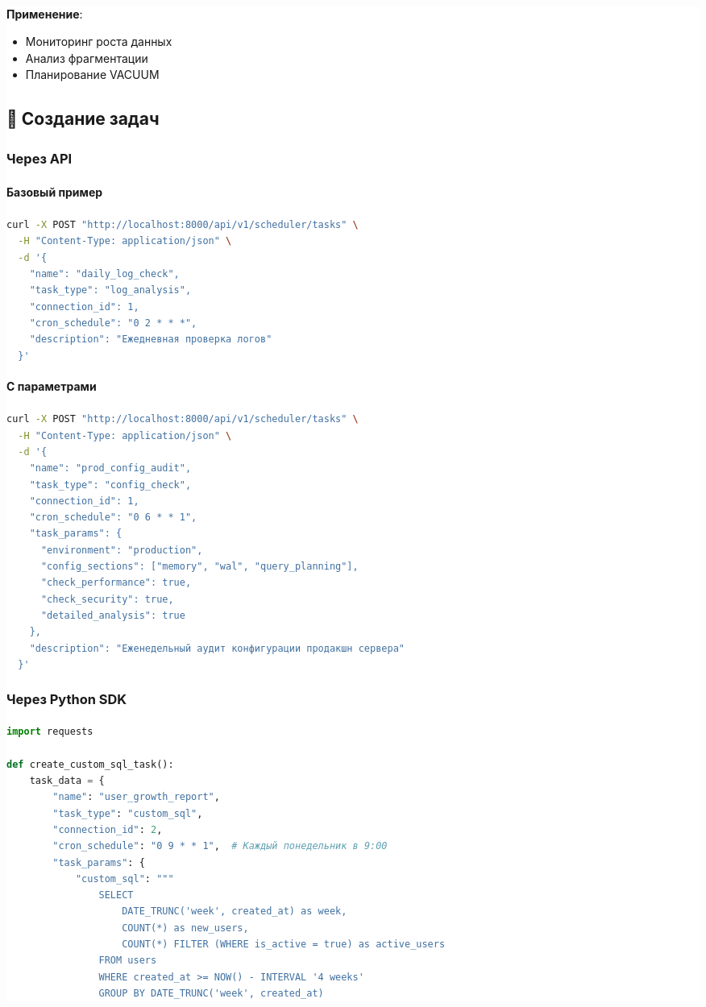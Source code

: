 **Применение**:

- Мониторинг роста данных
- Анализ фрагментации
- Планирование VACUUM

## 🚀 Создание задач

### Через API

#### Базовый пример

```bash
curl -X POST "http://localhost:8000/api/v1/scheduler/tasks" \
  -H "Content-Type: application/json" \
  -d '{
    "name": "daily_log_check",
    "task_type": "log_analysis",
    "connection_id": 1,
    "cron_schedule": "0 2 * * *",
    "description": "Ежедневная проверка логов"
  }'
```

#### С параметрами

```bash
curl -X POST "http://localhost:8000/api/v1/scheduler/tasks" \
  -H "Content-Type: application/json" \
  -d '{
    "name": "prod_config_audit",
    "task_type": "config_check",
    "connection_id": 1,
    "cron_schedule": "0 6 * * 1",
    "task_params": {
      "environment": "production",
      "config_sections": ["memory", "wal", "query_planning"],
      "check_performance": true,
      "check_security": true,
      "detailed_analysis": true
    },
    "description": "Еженедельный аудит конфигурации продакшн сервера"
  }'
```

### Через Python SDK

```python
import requests

def create_custom_sql_task():
    task_data = {
        "name": "user_growth_report",
        "task_type": "custom_sql",
        "connection_id": 2,
        "cron_schedule": "0 9 * * 1",  # Каждый понедельник в 9:00
        "task_params": {
            "custom_sql": """
                SELECT
                    DATE_TRUNC('week', created_at) as week,
                    COUNT(*) as new_users,
                    COUNT(*) FILTER (WHERE is_active = true) as active_users
                FROM users
                WHERE created_at >= NOW() - INTERVAL '4 weeks'
                GROUP BY DATE_TRUNC('week', created_at)
```
